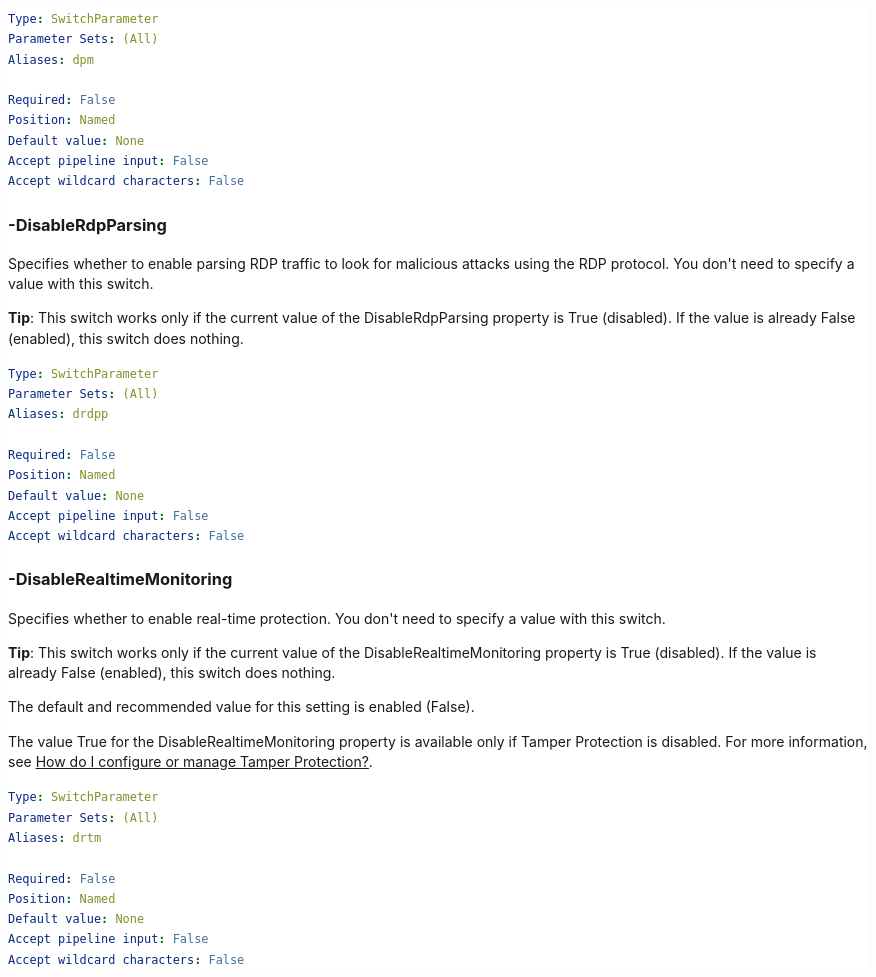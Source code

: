 ```yaml
Type: SwitchParameter
Parameter Sets: (All)
Aliases: dpm

Required: False
Position: Named
Default value: None
Accept pipeline input: False
Accept wildcard characters: False
```

### -DisableRdpParsing

Specifies whether to enable parsing RDP traffic to look for malicious attacks using the RDP
protocol. You don't need to specify a value with this switch.

**Tip**: This switch works only if the current value of the DisableRdpParsing
property is True (disabled). If the value is already False (enabled), this switch does nothing.

```yaml
Type: SwitchParameter
Parameter Sets: (All)
Aliases: drdpp

Required: False
Position: Named
Default value: None
Accept pipeline input: False
Accept wildcard characters: False
```

### -DisableRealtimeMonitoring

Specifies whether to enable real-time protection. You don't need to specify a value with this switch.

**Tip**: This switch works only if the current value of the DisableRealtimeMonitoring
property is True (disabled). If the value is already False (enabled), this switch does nothing.

The default and recommended value for this setting is enabled (False).

The value True for the DisableRealtimeMonitoring property is available only if Tamper Protection is
disabled. For more information, see [How do I configure or manage Tamper Protection?](https://learn.microsoft.com/defender-endpoint/prevent-changes-to-security-settings-with-tamper-protection#how-do-i-configure-or-manage-tamper-protection).

```yaml
Type: SwitchParameter
Parameter Sets: (All)
Aliases: drtm

Required: False
Position: Named
Default value: None
Accept pipeline input: False
Accept wildcard characters: False
```
